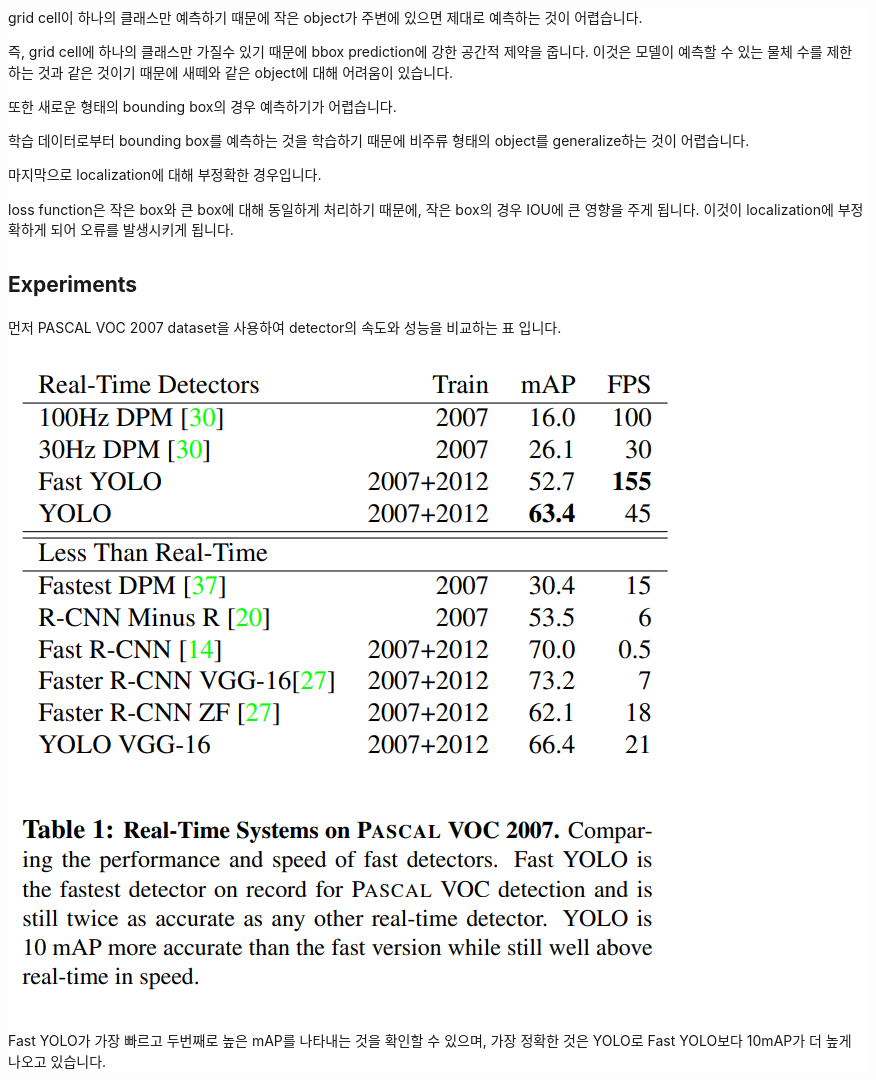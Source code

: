 grid cell이 하나의 클래스만 예측하기 때문에 작은 object가 주변에 있으면 제대로 예측하는 것이 어렵습니다.

즉, grid cell에 하나의 클래스만 가질수 있기 때문에 bbox prediction에 강한 공간적 제약을 줍니다. 이것은 모델이 예측할 수 있는 물체 수를 제한 하는 것과 같은 것이기 때문에 새떼와 같은 object에 대해 어려움이 있습니다.

또한 새로운 형태의 bounding box의 경우 예측하기가 어렵습니다.

학습 데이터로부터 bounding box를 예측하는 것을 학습하기 때문에 비주류 형태의 object를 generalize하는 것이 어렵습니다.

마지막으로 localization에 대해 부정확한 경우입니다.

loss function은 작은 box와 큰 box에 대해 동일하게 처리하기 때문에, 작은 box의 경우 IOU에 큰 영향을 주게 됩니다. 이것이 localization에 부정확하게 되어 오류를 발생시키게 됩니다.

## Experiments

먼저 PASCAL VOC 2007 dataset을 사용하여 detector의 속도와 성능을 비교하는 표 입니다.

![](https://github.com/jh79783/jh79783.github.io/blob/main/assets/img/yolov1/yolov1_table1.png?raw=true)

Fast YOLO가 가장 빠르고 두번째로 높은 mAP를 나타내는 것을 확인할 수 있으며, 가장 정확한 것은 YOLO로 Fast YOLO보다 10mAP가 더 높게 나오고 있습니다.
